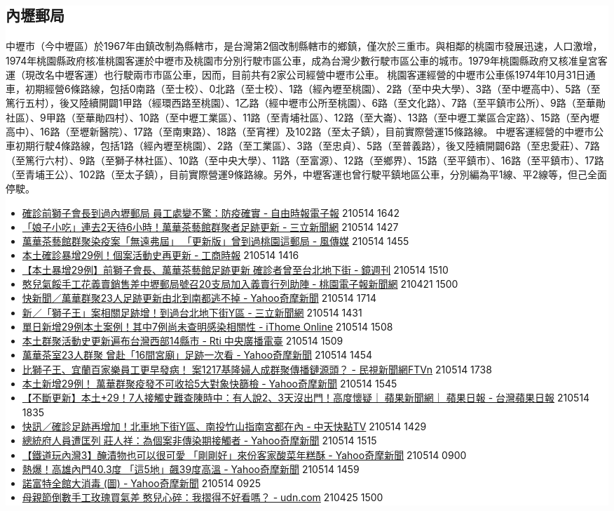 ## 內壢郵局

中壢市（今中壢區）於1967年由鎮改制為縣轄市，是台灣第2個改制縣轄市的鄉鎮，僅次於三重市。與相鄰的桃園市發展迅速，人口激增，1974年桃園縣政府核准桃園客運於中壢市及桃園市分別行駛市區公車，成為台灣少數行駛市區公車的城市。1979年桃園縣政府又核准皇宮客運（現改名中壢客運）也行駛兩市市區公車，因而，目前共有2家公司經營中壢市公車。
桃園客運經營的中壢市公車係1974年10月31日通車，初期經營6條路線，包括0南路（至士校）、0北路（至士校）、1路（經內壢至桃園）、2路（至中央大學）、3路（至中壢高中）、5路（至篤行五村），後又陸續開闢1甲路（經環西路至桃園）、1乙路（經中壢市公所至桃園）、6路（至文化路）、7路（至平鎮市公所）、9路（至華勛社區）、9甲路（至華勛四村）、10路（至中壢工業區）、11路（至青埔社區）、12路（至大崙）、13路（至中壢工業區合定路）、15路（至內壢高中）、16路（至壢新醫院）、17路（至南東路）、18路（至宵裡）及102路（至太子鎮），目前實際營運15條路線。
中壢客運經營的中壢市公車初期行駛4條路線，包括1路（經內壢至桃園）、2路（至工業區）、3路（至忠貞）、5路（至普義路），後又陸續開闢6路（至忠愛莊）、7路（至篤行六村）、9路（至獅子林社區）、10路（至中央大學）、11路（至富源）、12路（至鄉界）、15路（至平鎮市）、16路（至平鎮市）、17路（至青埔王公）、102路（至太子鎮），目前實際營運9條路線。另外，中壢客運也曾行駛平鎮地區公車，分別編為平1線、平2線等，但己全面停駛。
- [確診前獅子會長到過內壢郵局 員工處變不驚：防疫確實 - 自由時報電子報](https://news.ltn.com.tw/news/life/breakingnews/3532444 "確診前獅子會長到過內壢郵局 員工處變不驚：防疫確實 - 自由時報電子報") 210514 1642
- [「娘子小吃」連去2天待6小時！萬華茶藝館群聚者足跡更新 - 三立新聞網](https://www.setn.com/News.aspx?NewsID=939247 "「娘子小吃」連去2天待6小時！萬華茶藝館群聚者足跡更新 - 三立新聞網") 210514 1427
- [萬華茶藝館群聚染疫案「無遠弗屆」 「更新版」曾到過桃園這郵局 - 風傳媒](https://www.storm.mg/article/3677444 "萬華茶藝館群聚染疫案「無遠弗屆」 「更新版」曾到過桃園這郵局 - 風傳媒") 210514 1455
- [本土確診暴增29例！個案活動史再更新 - 工商時報](https://ctee.com.tw/news/policy/460070.html "本土確診暴增29例！個案活動史再更新 - 工商時報") 210514 1416
- [【本土暴增29例】前獅子會長、萬華茶藝館足跡更新 確診者曾至台北地下街 - 鏡週刊](https://www.mirrormedia.mg/story/20210514edi021/ "【本土暴增29例】前獅子會長、萬華茶藝館足跡更新 確診者曾至台北地下街 - 鏡週刊") 210514 1510
- [憨兒氣餒手工花義賣銷售差中壢郵局號召20支局加入義賣行列助陣 - 桃園電子報新聞網](https://tyenews.com/2021/04/120343/ "憨兒氣餒手工花義賣銷售差中壢郵局號召20支局加入義賣行列助陣 - 桃園電子報新聞網") 210421 1500
- [快新聞／萬華群聚23人足跡更新由北到南都逃不掉 - Yahoo奇摩新聞](https://tw.tv.yahoo.com/%E5%BF%AB%E6%96%B0%E8%81%9E-%E8%90%AC%E8%8F%AF%E7%BE%A4%E8%81%9A23%E4%BA%BA%E8%B6%B3%E8%B7%A1%E6%9B%B4%E6%96%B0-%E7%94%B1%E5%8C%97%E5%88%B0%E5%8D%97%E9%83%BD%E9%80%83%E4%B8%8D%E6%8E%89-075523802.html?chat=1 "快新聞／萬華群聚23人足跡更新由北到南都逃不掉 - Yahoo奇摩新聞") 210514 1714
- [新／「獅子王」案相關足跡增！到過台北地下街Y區 - 三立新聞網](https://www.setn.com/News.aspx?NewsID=939248 "新／「獅子王」案相關足跡增！到過台北地下街Y區 - 三立新聞網") 210514 1431
- [單日新增29例本土案例！其中7例尚未查明感染相關性 - iThome Online](https://www.ithome.com.tw/news/144422 "單日新增29例本土案例！其中7例尚未查明感染相關性 - iThome Online") 210514 1508
- [本土群聚活動史更新遍布台灣西部14縣市 - Rti 中央廣播電臺](https://www.rti.org.tw/news/view/id/2099603 "本土群聚活動史更新遍布台灣西部14縣市 - Rti 中央廣播電臺") 210514 1509
- [萬華茶室23人群聚 曾赴「16間宮廟」足跡一次看 - Yahoo奇摩新聞](https://tw.news.yahoo.com/%E8%90%AC%E8%8F%AF%E8%8C%B6%E5%AE%A423%E4%BA%BA%E7%BE%A4%E8%81%9A-%E9%80%B2%E9%A6%99%E5%9C%98%E6%9B%BE%E8%B5%B4-7%E5%AE%AE%E5%BB%9F-%E8%B6%B3%E8%B7%A1-%E6%AC%A1%E7%9C%8B-065400487.html "萬華茶室23人群聚 曾赴「16間宮廟」足跡一次看 - Yahoo奇摩新聞") 210514 1454
- [比獅子王、宜蘭百家樂員工更早發病！ 案1217基隆婦人成群聚傳播鏈源頭？ - 民視新聞網FTVn](https://www.ftvnews.com.tw/news/detail/2021514L13M1 "比獅子王、宜蘭百家樂員工更早發病！ 案1217基隆婦人成群聚傳播鏈源頭？ - 民視新聞網FTVn") 210514 1738
- [本土新增29例！ 萬華群聚疫發不可收拾5大對象快篩檢 - Yahoo奇摩新聞](https://tw.news.yahoo.com/%E6%9C%AC%E5%9C%9F%E6%96%B0%E5%A2%9E29%E4%BE%8B-%E8%90%AC%E8%8F%AF%E7%BE%A4%E8%81%9A%E7%96%AB%E7%99%BC%E4%B8%8D%E5%8F%AF%E6%94%B6%E6%8B%BE5%E5%A4%A7%E5%B0%8D%E8%B1%A1%E5%BF%AB%E7%AF%A9%E6%AA%A2-074534644.html "本土新增29例！ 萬華群聚疫發不可收拾5大對象快篩檢 - Yahoo奇摩新聞") 210514 1545
- [【不斷更新】本土+29！7人接觸史難查陳時中：有人說2、3天沒出門！高度懷疑｜ 蘋果新聞網｜ 蘋果日報 - 台灣蘋果日報](https://tw.appledaily.com/life/20210514/UXIJ7UHRANBTHPJNN2SECE7O6E/ "【不斷更新】本土+29！7人接觸史難查陳時中：有人說2、3天沒出門！高度懷疑｜ 蘋果新聞網｜ 蘋果日報 - 台灣蘋果日報") 210514 1835
- [快訊／確診足跡再增加！北車地下街Y區、南投竹山指南宮都在內 - 中天快點TV](https://gotv.ctitv.com.tw/2021/05/1770901.htm "快訊／確診足跡再增加！北車地下街Y區、南投竹山指南宮都在內 - 中天快點TV") 210514 1429
- [總統府人員遭匡列 莊人祥：為個案非傳染期接觸者 - Yahoo奇摩新聞](https://tw.news.yahoo.com/%E7%B8%BD%E7%B5%B1%E5%BA%9C%E4%BA%BA%E5%93%A1%E9%81%AD%E5%8C%A1%E5%88%97-%E8%8E%8A%E4%BA%BA%E7%A5%A5-%E7%82%BA%E5%80%8B%E6%A1%88%E9%9D%9E%E5%82%B3%E6%9F%93%E6%9C%9F%E6%8E%A5%E8%A7%B8%E8%80%85-071507794.html "總統府人員遭匡列 莊人祥：為個案非傳染期接觸者 - Yahoo奇摩新聞") 210514 1515
- [【鐵道玩內灣3】醃漬物也可以很可愛 「剛剛好」來份客家酸菜年糕酥 - Yahoo奇摩新聞](https://tw.news.yahoo.com/%E9%90%B5%E9%81%93%E7%8E%A9%E5%85%A7%E7%81%A33-%E9%86%83%E6%BC%AC%E7%89%A9%E4%B9%9F%E5%8F%AF%E4%BB%A5%E5%BE%88%E5%8F%AF%E6%84%9B-%E5%89%9B%E5%89%9B%E5%A5%BD-%E4%BE%86%E4%BB%BD%E5%AE%A2%E5%AE%B6%E9%85%B8%E8%8F%9C%E5%B9%B4%E7%B3%95%E9%85%A5-010000210.html "【鐵道玩內灣3】醃漬物也可以很可愛 「剛剛好」來份客家酸菜年糕酥 - Yahoo奇摩新聞") 210514 0900
- [熱爆！高雄內門40.3度 「這5地」飆39度高溫 - Yahoo奇摩新聞](https://tw.news.yahoo.com/%E7%86%B1%E7%88%86-%E9%AB%98%E9%9B%84%E5%85%A7%E9%96%8040-3%E5%BA%A6-%E9%80%995%E5%9C%B0-%E9%A3%8639%E5%BA%A6%E9%AB%98%E6%BA%AB-065922109.html "熱爆！高雄內門40.3度 「這5地」飆39度高溫 - Yahoo奇摩新聞") 210514 1459
- [諾富特全館大消毒 (圖) - Yahoo奇摩新聞](https://tw.news.yahoo.com/%E8%AB%BE%E5%AF%8C%E7%89%B9%E5%85%A8%E9%A4%A8%E5%A4%A7%E6%B6%88%E6%AF%92-%E5%9C%96-012533630.html "諾富特全館大消毒 (圖) - Yahoo奇摩新聞") 210514 0925
- [母親節倒數手工玫瑰買氣差 憨兒心碎：我摺得不好看嗎？ - udn.com](https://udn.com/news/story/7324/5412614 "母親節倒數手工玫瑰買氣差 憨兒心碎：我摺得不好看嗎？ - udn.com") 210425 1500
